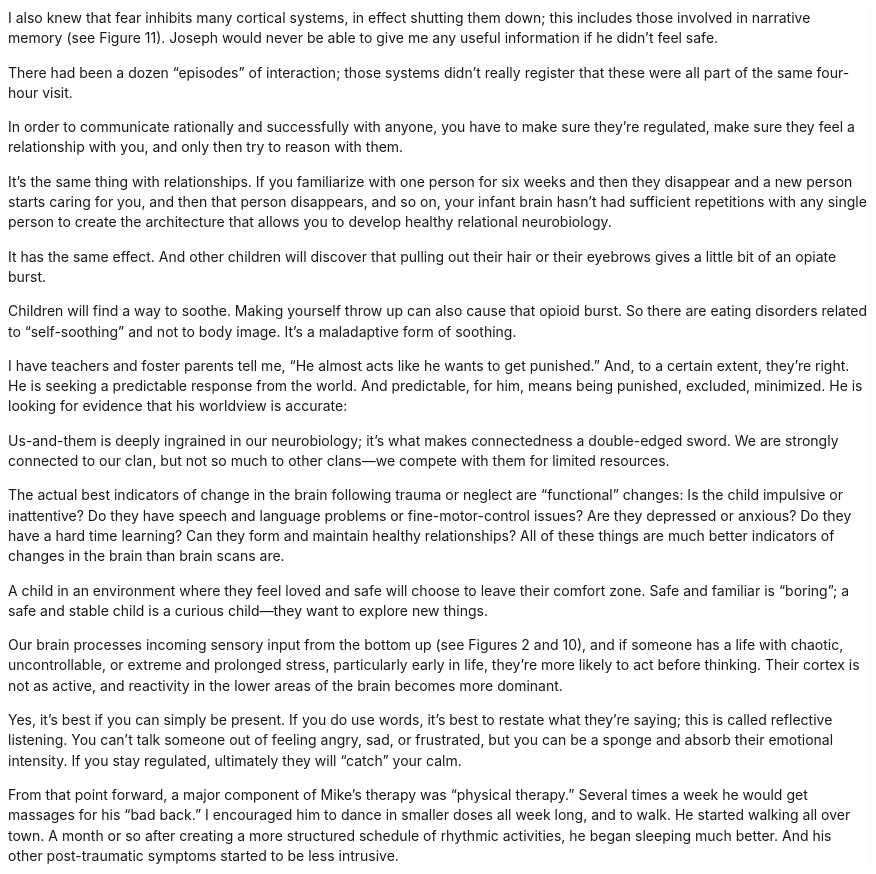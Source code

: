 I also knew that fear inhibits many cortical systems, in effect shutting them down; this includes those involved in narrative memory (see Figure 11). Joseph would never be able to give me any useful information if he didn’t feel safe.

There had been a dozen “episodes” of interaction; those systems didn’t really register that these were all part of the same four-hour visit.

In order to communicate rationally and successfully with anyone, you have to make sure they’re regulated, make sure they feel a relationship with you, and only then try to reason with them.

It’s the same thing with relationships. If you familiarize with one person for six weeks and then they disappear and a new person starts caring for you, and then that person disappears, and so on, your infant brain hasn’t had sufficient repetitions with any single person to create the architecture that allows you to develop healthy relational neurobiology.

It has the same effect. And other children will discover that pulling out their hair or their eyebrows gives a little bit of an opiate burst.

Children will find a way to soothe. Making yourself throw up can also cause that opioid burst. So there are eating disorders related to “self-soothing” and not to body image. It’s a maladaptive form of soothing.

I have teachers and foster parents tell me, “He almost acts like he wants to get punished.” And, to a certain extent, they’re right. He is seeking a predictable response from the world. And predictable, for him, means being punished, excluded, minimized. He is looking for evidence that his worldview is accurate:

Us-and-them is deeply ingrained in our neurobiology; it’s what makes connectedness a double-edged sword. We are strongly connected to our clan, but not so much to other clans—we compete with them for limited resources.

The actual best indicators of change in the brain following trauma or neglect are “functional” changes: Is the child impulsive or inattentive? Do they have speech and language problems or fine-motor-control issues? Are they depressed or anxious? Do they have a hard time learning? Can they form and maintain healthy relationships? All of these things are much better indicators of changes in the brain than brain scans are.

A child in an environment where they feel loved and safe will choose to leave their comfort zone. Safe and familiar is “boring”; a safe and stable child is a curious child—they want to explore new things.

Our brain processes incoming sensory input from the bottom up (see Figures 2 and 10), and if someone has a life with chaotic, uncontrollable, or extreme and prolonged stress, particularly early in life, they’re more likely to act before thinking. Their cortex is not as active, and reactivity in the lower areas of the brain becomes more dominant.

Yes, it’s best if you can simply be present. If you do use words, it’s best to restate what they’re saying; this is called reflective listening. You can’t talk someone out of feeling angry, sad, or frustrated, but you can be a sponge and absorb their emotional intensity. If you stay regulated, ultimately they will “catch” your calm.

From that point forward, a major component of Mike’s therapy was “physical therapy.” Several times a week he would get massages for his “bad back.” I encouraged him to dance in smaller doses all week long, and to walk. He started walking all over town. A month or so after creating a more structured schedule of rhythmic activities, he began sleeping much better. And his other post-traumatic symptoms started to be less intrusive.
